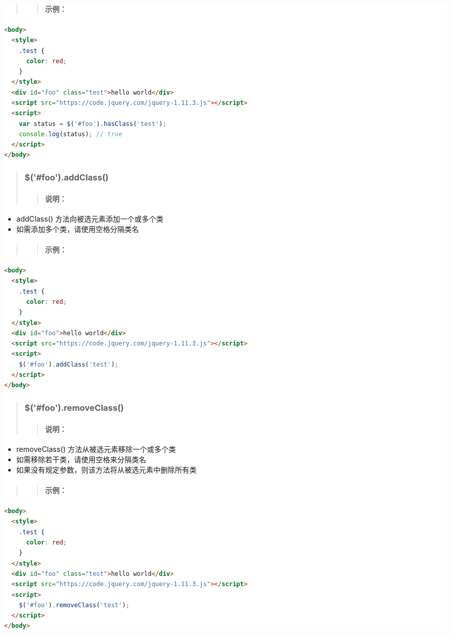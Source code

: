 >> #### 示例：
```html
<body>
  <style>
    .test {
      color: red;
    }
  </style>
  <div id="foo" class="test">hello world</div>
  <script src="https://code.jquery.com/jquery-1.11.3.js"></script>
  <script>
    var status = $('#foo').hasClass('test');
    console.log(status); // true
  </script>
</body>
```

> ### $('#foo').addClass()
>> #### 说明：
* addClass() 方法向被选元素添加一个或多个类
* 如需添加多个类，请使用空格分隔类名

>> #### 示例：
```html
<body>
  <style>
    .test {
      color: red;
    }
  </style>
  <div id="foo">hello world</div>
  <script src="https://code.jquery.com/jquery-1.11.3.js"></script>
  <script>
    $('#foo').addClass('test');
  </script>
</body>
```

> ### $('#foo').removeClass()
>> #### 说明：
* removeClass() 方法从被选元素移除一个或多个类
* 如需移除若干类，请使用空格来分隔类名
* 如果没有规定参数，则该方法将从被选元素中删除所有类

>> #### 示例：
```html
<body>
  <style>
    .test {
      color: red;
    }
  </style>
  <div id="foo" class="test">hello world</div>
  <script src="https://code.jquery.com/jquery-1.11.3.js"></script>
  <script>
    $('#foo').removeClass('test');
  </script>
</body>
```
